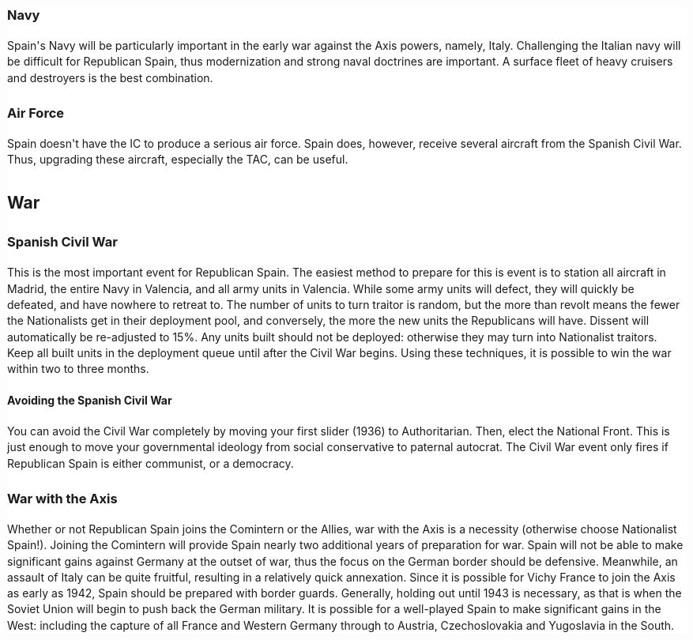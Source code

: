###  Navy 

Spain's Navy will be particularly important in the early war against the
Axis powers, namely, Italy. Challenging the Italian navy will be
difficult for Republican Spain, thus modernization and strong naval
doctrines are important. A surface fleet of heavy cruisers and
destroyers is the best combination.

###  Air Force 

Spain doesn't have the IC to produce a serious air force. Spain does,
however, receive several aircraft from the Spanish Civil War. Thus,
upgrading these aircraft, especially the TAC, can be useful.

##  War 

###  Spanish Civil War 

This is the most important event for Republican Spain. The easiest
method to prepare for this is event is to station all aircraft in
Madrid, the entire Navy in Valencia, and all army units in Valencia.
While some army units will defect, they will quickly be defeated, and
have nowhere to retreat to. The number of units to turn traitor is
random, but the more than revolt means the fewer the Nationalists get in
their deployment pool, and conversely, the more the new units the
Republicans will have. Dissent will automatically be re-adjusted to 15%.
Any units built should not be deployed: otherwise they may turn into
Nationalist traitors. Keep all built units in the deployment queue until
after the Civil War begins. Using these techniques, it is possible to
win the war within two to three months.

####  Avoiding the Spanish Civil War 

You can avoid the Civil War completely by moving your first slider
(1936) to Authoritarian. Then, elect the National Front. This is just
enough to move your governmental ideology from social conservative to
paternal autocrat. The Civil War event only fires if Republican Spain is
either communist, or a democracy.

###  War with the Axis 

Whether or not Republican Spain joins the Comintern or the Allies, war
with the Axis is a necessity (otherwise choose Nationalist Spain!).
Joining the Comintern will provide Spain nearly two additional years of
preparation for war. Spain will not be able to make significant gains
against Germany at the outset of war, thus the focus on the German
border should be defensive. Meanwhile, an assault of Italy can be quite
fruitful, resulting in a relatively quick annexation. Since it is
possible for Vichy France to join the Axis as early as 1942, Spain
should be prepared with border guards. Generally, holding out until 1943
is necessary, as that is when the Soviet Union will begin to push back
the German military. It is possible for a well-played Spain to make
significant gains in the West: including the capture of all France and
Western Germany through to Austria, Czechoslovakia and Yugoslavia in the
South.
